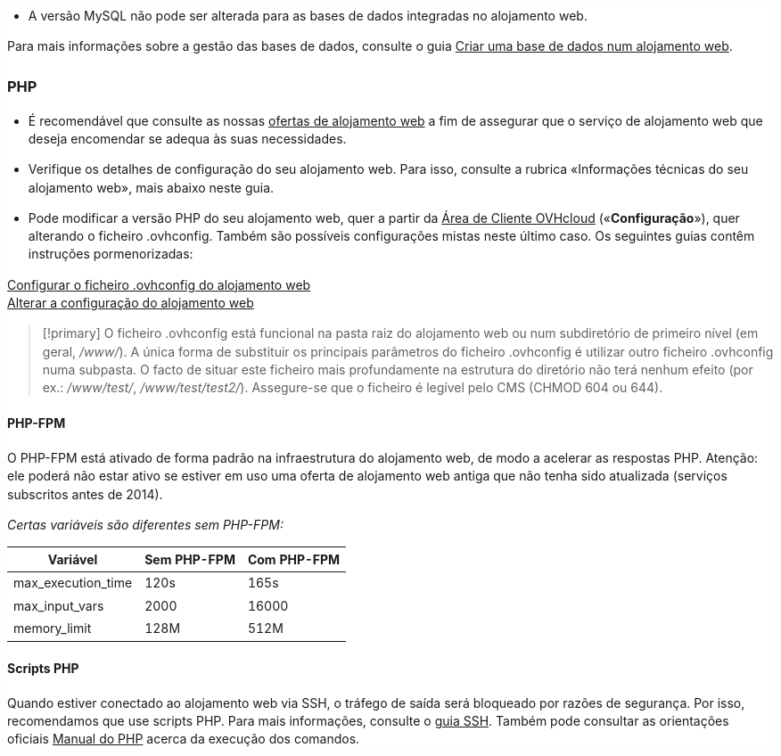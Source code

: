 - A versão MySQL não pode ser alterada para as bases de dados integradas no alojamento web.

Para mais informações sobre a gestão das bases de dados, consulte o guia [Criar uma base de dados num alojamento web](https://docs.ovh.com/pt/hosting/criar-base-de-dados/).

### PHP

- É recomendável que consulte as nossas [ofertas de alojamento web](https://www.ovhcloud.com/pt/web-hosting/uc-programming-language/) a fim de assegurar que o serviço de alojamento web que deseja encomendar se adequa às suas necessidades.

- Verifique os detalhes de configuração do seu alojamento web. Para isso, consulte a rubrica «Informações técnicas do seu alojamento web», mais abaixo neste guia. 

- Pode modificar a versão PHP do seu alojamento web, quer a partir da [Área de Cliente OVHcloud](https://www.ovh.com/auth/?action=gotomanager&from=https://www.ovh.pt/&ovhSubsidiary=pt) («**Configuração**»), quer alterando o ficheiro .ovhconfig. Também são possíveis configurações mistas neste último caso. Os seguintes guias contêm instruções pormenorizadas:

[Configurar o ficheiro .ovhconfig do alojamento web](https://docs.ovh.com/pt/hosting/configurar-ficheiro-ovhconfig/)  
[Alterar a configuração do alojamento web](https://docs.ovh.com/pt/hosting/modificar_o_ambiente_de_execucao_do_meu_alojamento_web/)


> [!primary]
> O ficheiro .ovhconfig está funcional na pasta raiz do alojamento web ou num subdiretório de primeiro nível (em geral, _/www/_). A única forma de substituir os principais parâmetros do ficheiro .ovhconfig é utilizar outro ficheiro .ovhconfig numa subpasta.
> O facto de situar este ficheiro mais profundamente na estrutura do diretório não terá nenhum efeito (por ex.: _/www/test/_, _/www/test/test2/_). Assegure-se que o ficheiro é legível pelo CMS (CHMOD 604 ou 644).


#### PHP-FPM

O PHP-FPM está ativado de forma padrão na infraestrutura do alojamento web, de modo a acelerar as respostas PHP. Atenção: ele poderá não estar ativo se estiver em uso uma oferta de alojamento web antiga que não tenha sido atualizada (serviços subscritos antes de 2014).

*Certas variáveis são diferentes sem PHP-FPM:*

|Variável|Sem PHP-FPM|Com PHP-FPM|
|---|---|---|
|max_execution_time|120s|165s|
|max_input_vars|2000|16000|
|memory_limit|128M|512M|


#### Scripts PHP

Quando estiver conectado ao alojamento web via SSH, o tráfego de saída será bloqueado por razões de segurança. Por isso, recomendamos que use scripts PHP. Para mais informações, consulte o [guia SSH](https://docs.ovh.com/pt/hosting/partilhado_o_ssh_nos_alojamentos_partilhados/). Também pode consultar as orientações oficiais [Manual do PHP](https://www.php.net/manual/pt_BR/function.system.php) acerca da execução dos comandos.
